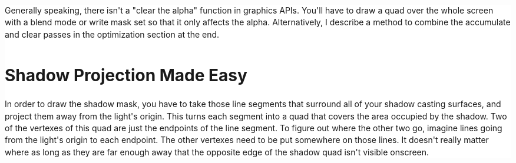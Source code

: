 Generally speaking, there isn't a "clear the alpha" function in graphics APIs. You'll have to draw a quad over the whole screen with a blend mode or write mask set so that it only affects the alpha. Alternatively, I describe a method to combine the accumulate and clear passes in the optimization section at the end.

# Shadow Projection Made Easy

In order to draw the shadow mask, you have to take those line segments that surround all of your shadow casting surfaces, and project them away from the light's origin. This turns each segment into a quad that covers the area occupied by the shadow. Two of the vertexes of this quad are just the endpoints of the line segment. To figure out where the other two go, imagine lines going from the light's origin to each endpoint. The other vertexes need to be put somewhere on those lines. It doesn't really matter where as long as they are far enough away that the opposite edge of the shadow quad isn't visible onscreen.


<div id="shadow_projection"></div>
<canvas id="shadow-projection"></canvas>

<script>
(function(){
	let ctx
	function line(x0, y0, x1, y1){ctx.beginPath(); ctx.moveTo(x0, y0); ctx.lineTo(x1, y1); ctx.stroke()}
	function circle(x, y, r){ctx.beginPath(); ctx.ellipse(x, y, r, r, 0, 0, 2*Math.PI)}
	
	function draw(m, focused){
		ctx.setTransform(1, 0, 0, 1, 0, 0)
		ctx.lineCap = ctx.lineJoin = "round"
		
		ctx.fillStyle = "#EEE"
		if(focused) ctx.clearRect(0, 0, w, h); else ctx.fillRect(0, 0, w, h)

		ctx.fillStyle = "#FF0"
		ctx.strokeStyle = "#F00"
		ctx.lineWidth = 0.5
		circle(m.x, m.y, 10)
		ctx.fill(); ctx.stroke()
		
		const coef = 3
		const l0 = {x:170, y:175}, l1 = {x:150, y:225}
		const s0 = {x:l0.x + coef*(l0.x - m.x), y:l0.y + coef*(l0.y - m.y)}
		const s1 = {x:l1.x + coef*(l1.x - m.x), y:l1.y + coef*(l1.y - m.y)}
		
		ctx.strokeStyle = "#000"
		ctx.lineWidth = 0.25
		line(m.x, m.y, l0.x, l0.y)
		line(m.x, m.y, l1.x, l1.y)
		
		ctx.fillStyle = "#BBB"
		ctx.lineWidth = 0.75
		ctx.beginPath()
		ctx.moveTo(l0.x, l0.y)
		ctx.lineTo(l1.x, l1.y)
		ctx.lineTo(s1.x, s1.y)
		ctx.lineTo(s0.x, s0.y)
		ctx.closePath()
		ctx.fill()
		ctx.lineTo(s1.x, s1.y)
		ctx.stroke()
		